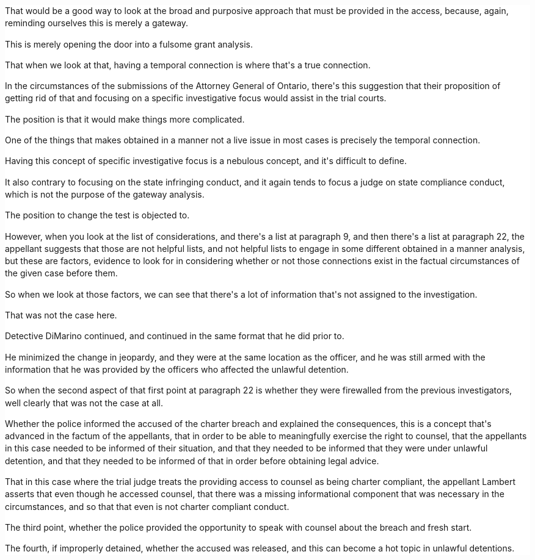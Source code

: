 That would be a good way to look at the broad and purposive approach that must be provided in the access, because, again, reminding ourselves this is merely a gateway.

This is merely opening the door into a fulsome grant analysis.

That when we look at that, having a temporal connection is where that's a true connection.

In the circumstances of the submissions of the Attorney General of Ontario, there's this suggestion that their proposition of getting rid of that and focusing on a specific investigative focus would assist in the trial courts.

The position is that it would make things more complicated.

One of the things that makes obtained in a manner not a live issue in most cases is precisely the temporal connection.

Having this concept of specific investigative focus is a nebulous concept, and it's difficult to define.

It also contrary to focusing on the state infringing conduct, and it again tends to focus a judge on state compliance conduct, which is not the purpose of the gateway analysis.

The position to change the test is objected to.

However, when you look at the list of considerations, and there's a list at paragraph 9, and then there's a list at paragraph 22, the appellant suggests that those are not helpful lists, and not helpful lists to engage in some different obtained in a manner analysis, but these are factors, evidence to look for in considering whether or not those connections exist in the factual circumstances of the given case before them.

So when we look at those factors, we can see that there's a lot of information that's not assigned to the investigation.

That was not the case here.

Detective DiMarino continued, and continued in the same format that he did prior to.

He minimized the change in jeopardy, and they were at the same location as the officer, and he was still armed with the information that he was provided by the officers who affected the unlawful detention.

So when the second aspect of that first point at paragraph 22 is whether they were firewalled from the previous investigators, well clearly that was not the case at all.

Whether the police informed the accused of the charter breach and explained the consequences, this is a concept that's advanced in the factum of the appellants, that in order to be able to meaningfully exercise the right to counsel, that the appellants in this case needed to be informed of their situation, and that they needed to be informed that they were under unlawful detention, and that they needed to be informed of that in order before obtaining legal advice.

That in this case where the trial judge treats the providing access to counsel as being charter compliant, the appellant Lambert asserts that even though he accessed counsel, that there was a missing informational component that was necessary in the circumstances, and so that that even is not charter compliant conduct.

The third point, whether the police provided the opportunity to speak with counsel about the breach and fresh start.

The fourth, if improperly detained, whether the accused was released, and this can become a hot topic in unlawful detentions.

